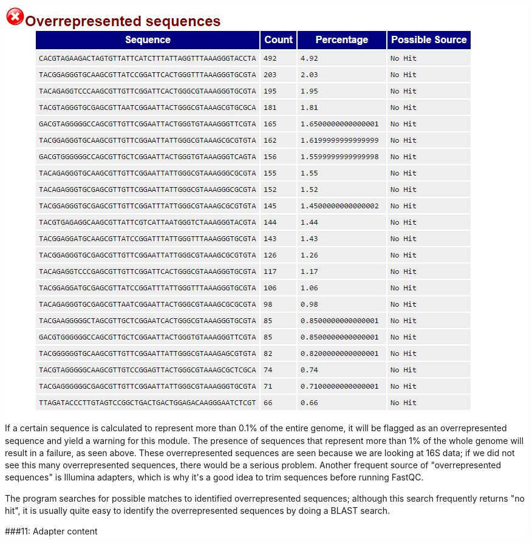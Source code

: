 ![overrepresented sequences](/img/overrep_seqs.png)

If a certain sequence is calculated to represent more than 0.1% of the entire genome, it will be flagged as an overrepresented sequence and yield a warning for this module. The presence of sequences that represent more than 1% of the whole genome will result in a failure, as seen above.
These overrepresented sequences are seen because we are looking at 16S data; if we did not see this many overrepresented sequences, there would be a serious problem. Another frequent source of "overrepresented sequences" is Illumina adapters, which is why it's a good idea to trim sequences before running FastQC.

The program searches for possible matches to identified overrepresented sequences; although this search frequently returns "no hit", it is usually quite easy to identify the overrepresented sequences by doing a BLAST search.


###11: Adapter content